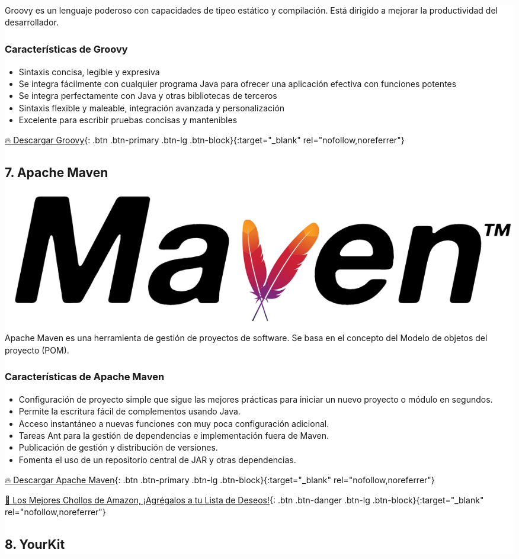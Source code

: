 Groovy es un lenguaje poderoso con capacidades de tipeo estático y compilación. Está dirigido a mejorar la productividad del desarrollador.

### **Características de Groovy**

- Sintaxis concisa, legible y expresiva
- Se integra fácilmente con cualquier programa Java para ofrecer una aplicación efectiva con funciones potentes
- Se integra perfectamente con Java y otras bibliotecas de terceros
- Sintaxis flexible y maleable, integración avanzada y personalización
- Excelente para escribir pruebas concisas y mantenibles

[🔥 Descargar Groovy](http://groovy-lang.org/download.html){: .btn .btn-primary .btn-lg .btn-block}{:target="_blank" rel="nofollow,noreferrer"}

## 7. **Apache Maven**

![Apache Maven una de las mejores herramientas de Java para desarrolladores y testers en 2020](/assets/img/herramientas-java/apache-maven.webp "Apache Maven una de las mejores herramientas de Java para desarrolladores y testers en 2020")

Apache Maven es una herramienta de gestión de proyectos de software. Se basa en el concepto del Modelo de objetos del proyecto (POM).

### **Características de Apache Maven**

- Configuración de proyecto simple que sigue las mejores prácticas para iniciar un nuevo proyecto o módulo en segundos.
- Permite la escritura fácil de complementos usando Java.
- Acceso instantáneo a nuevas funciones con muy poca configuración adicional.
- Tareas Ant para la gestión de dependencias e implementación fuera de Maven.
- Publicación de gestión y distribución de versiones.
- Fomenta el uso de un repositorio central de JAR y otras dependencias.

[🔥 Descargar Apache Maven](http://maven.apache.org/download.cgi){: .btn .btn-primary .btn-lg .btn-block}{:target="_blank" rel="nofollow,noreferrer"}

[🛒 Los Mejores Chollos de Amazon, ¡Agrégalos a tu Lista de Deseos!](https://www.amazon.es/shop/cibercursos "Los Mejores Chollos de Amazon, Ofertas Flash, Black Monday y Amazon Prime Day"){: .btn .btn-danger .btn-lg .btn-block}{:target="_blank" rel="nofollow,noreferrer"}

## 8. **YourKit**
